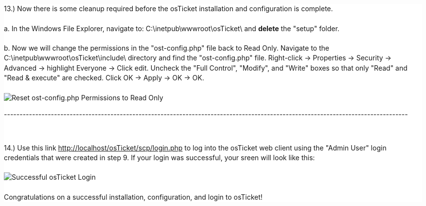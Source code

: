 <p>
13.) Now there is some cleanup required before the osTicket installation and configuration is complete.
<br /><br />
a. In the Windows File Explorer, navigate to: C:\inetpub\wwwroot\osTicket\ and <strong>delete</strong> the "setup" folder.
<br /><br />
b. Now we will change the permissions in the "ost-config.php" file back to Read Only. Navigate to the C:\inetpub\wwwroot\osTicket\include\ directory and find the "ost-config.php" file. Right-click -> Properties -> Security -> Advanced -> highlight Everyone -> Click edit. Uncheck the "Full Control", "Modify", and "Write" boxes so that only "Read" and "Read & execute" are checked. Click OK -> Apply -> OK -> OK.
<br /><br />
<img src="https://i.imgur.com/2aYU8Gn.png" height="60%" width="60%" alt="Reset ost-config.php Permissions to Read Only">
</p>
<p>---------------------------------------------------------------------------------------------------------------------------------</p>
<br />

<p>
14.) Use this link <a href="http://localhost/osTicket/scp/login.php">http://localhost/osTicket/scp/login.php</a> to log into the osTicket web client using the "Admin User" login credentials that were created in step 9. If your login was successful, your sreen will look like this:
<br /><br />
<img src="https://i.imgur.com/F2CLDQS.png" height="60%" width="60%" alt="Successful osTicket Login">
<br /><br />
Congratulations on a successful installation, configuration, and login to osTicket!
